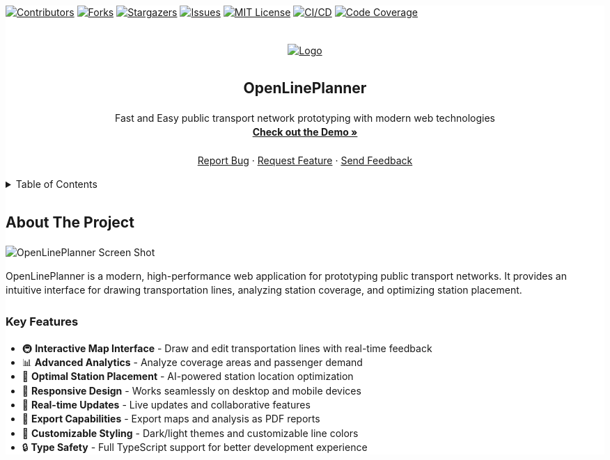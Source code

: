 <div id="top"></div>

[![Contributors][contributors-shield]][contributors-url]
[![Forks][forks-shield]][forks-url]
[![Stargazers][stars-shield]][stars-url]
[![Issues][issues-shield]][issues-url]
[![MIT License][license-shield]][license-url]
[![CI/CD][ci-shield]][ci-url]
[![Code Coverage][coverage-shield]][coverage-url]

<br />
<div align="center">
  <a href="https://github.com/TheNewCivilian/OpenLinePlanner">
    <img src="doc/logo.svg" alt="Logo" width="80" height="80">
  </a>

  <h2 align="center">OpenLinePlanner</h3>

  <p align="center">
    Fast and Easy public transport network prototyping with modern web technologies
    <br />
    <a href="https://openlineplanner.com/"><strong>Check out the Demo »</strong></a>
    <br />
    <br />
    <a href="https://github.com/TheNewCivilian/OpenLinePlanner/issues">Report Bug</a>
    ·
    <a href="https://github.com/TheNewCivilian/OpenLinePlanner/issues">Request Feature</a>
    ·
    <a href="mailto:hi@xatellite.space?subject=%5BOpenlineplanner%5D">Send Feedback</a>
  </p>
</div>

<details><summary>Table of Contents</summary></details>

## About The Project

![OpenLinePlanner Screen Shot][product-screenshot]

OpenLinePlanner is a modern, high-performance web application for prototyping public transport networks. It provides an intuitive interface for drawing transportation lines, analyzing station coverage, and optimizing station placement.

### Key Features

- 🚇 **Interactive Map Interface** - Draw and edit transportation lines with real-time feedback
- 📊 **Advanced Analytics** - Analyze coverage areas and passenger demand
- 🎯 **Optimal Station Placement** - AI-powered station location optimization
- 📱 **Responsive Design** - Works seamlessly on desktop and mobile devices
- 🔄 **Real-time Updates** - Live updates and collaborative features
- 📄 **Export Capabilities** - Export maps and analysis as PDF reports
- 🎨 **Customizable Styling** - Dark/light themes and customizable line colors
- 🔒 **Type Safety** - Full TypeScript support for better development experience


[contributors-shield]: https://img.shields.io/github/contributors/TheNewCivilian/OpenLinePlanner.svg?style=for-the-badge
[contributors-url]: https://github.com/TheNewCivilian/OpenLinePlanner/graphs/contributors
[forks-shield]: https://img.shields.io/github/forks/TheNewCivilian/OpenLinePlanner.svg?style=for-the-badge
[forks-url]: https://github.com/TheNewCivilian/OpenLinePlanner/network/members
[stars-shield]: https://img.shields.io/github/stars/TheNewCivilian/OpenLinePlanner.svg?style=for-the-badge
[stars-url]: https://github.com/TheNewCivilian/OpenLinePlanner/stargazers
[issues-shield]: https://img.shields.io/github/issues/TheNewCivilian/OpenLinePlanner.svg?style=for-the-badge
[issues-url]: https://github.com/TheNewCivilian/OpenLinePlanner/issues
[license-shield]: https://img.shields.io/github/license/TheNewCivilian/OpenLinePlanner.svg?style=for-the-badge
[license-url]: https://github.com/TheNewCivilian/OpenLinePlanner/blob/master/LICENSE.txt
[ci-shield]: https://img.shields.io/github/actions/workflow/status/TheNewCivilian/OpenLinePlanner/ci.yml?style=for-the-badge
[ci-url]: https://github.com/TheNewCivilian/OpenLinePlanner/actions
[coverage-shield]: https://img.shields.io/codecov/c/github/TheNewCivilian/OpenLinePlanner?style=for-the-badge
[coverage-url]: https://codecov.io/gh/TheNewCivilian/OpenLinePlanner
[product-screenshot]: ./doc/images/plain.png
[Vue.js]: https://img.shields.io/badge/Vue.js-35495E?style=for-the-badge&logo=vuedotjs&logoColor=4FC08D
[Vue-url]: https://vuejs.org/
[TypeScript]: https://img.shields.io/badge/TypeScript-007ACC?style=for-the-badge&logo=typescript&logoColor=white
[TypeScript-url]: https://www.typescriptlang.org/
[Vite]: https://img.shields.io/badge/Vite-646CFF?style=for-the-badge&logo=Vite&logoColor=white
[Vite-url]: https://vitejs.dev/
[Pinia]: https://img.shields.io/badge/Pinia-FFD02F?style=for-the-badge&logo=pinia&logoColor=black
[Pinia-url]: https://pinia.vuejs.org/
[Mapbox]: https://img.shields.io/badge/Mapbox-000000?style=for-the-badge&logo=mapbox&logoColor=white
[Mapbox-url]: https://www.mapbox.com/
[Rust]: https://img.shields.io/badge/Rust-000000?style=for-the-badge&logo=rust&logoColor=white
[Rust-url]: https://www.rust-lang.org/
[Actix]: https://img.shields.io/badge/Actix-000000?style=for-the-badge&logo=actix&logoColor=white
[Actix-url]: https://actix.rs/
[Serde]: https://img.shields.io/badge/Serde-000000?style=for-the-badge&logo=serde&logoColor=white
[Serde-url]: https://serde.rs/
[Geo]: https://img.shields.io/badge/Geo-000000?style=for-the-badge&logo=geo&logoColor=white
[Geo-url]: https://docs.rs/geo/
[Docker]: https://img.shields.io/badge/Docker-2496ED?style=for-the-badge&logo=Docker&logoColor=white
[Docker-url]: https://www.docker.com/
[GitHub Actions]: https://img.shields.io/badge/GitHub_Actions-2088FF?style=for-the-badge&logo=github-actions&logoColor=white
[GitHub Actions-url]: https://github.com/features/actions
[Vitest]: https://img.shields.io/badge/Vitest-6E9F18?style=for-the-badge&logo=vitest&logoColor=white
[Vitest-url]: https://vitest.dev/
[ESLint]: https://img.shields.io/badge/ESLint-4B32C3?style=for-the-badge&logo=eslint&logoColor=white
[ESLint-url]: https://eslint.org/
